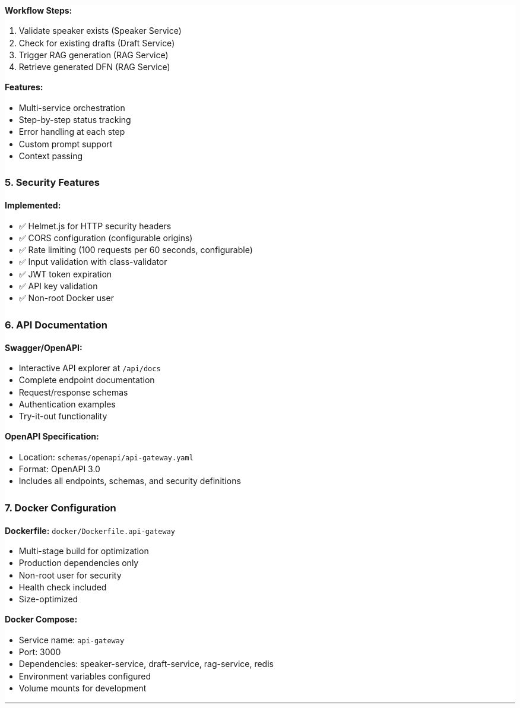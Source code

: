 **Workflow Steps:**
1. Validate speaker exists (Speaker Service)
2. Check for existing drafts (Draft Service)
3. Trigger RAG generation (RAG Service)
4. Retrieve generated DFN (RAG Service)

**Features:**
- Multi-service orchestration
- Step-by-step status tracking
- Error handling at each step
- Custom prompt support
- Context passing

### 5. Security Features

**Implemented:**
- ✅ Helmet.js for HTTP security headers
- ✅ CORS configuration (configurable origins)
- ✅ Rate limiting (100 requests per 60 seconds, configurable)
- ✅ Input validation with class-validator
- ✅ JWT token expiration
- ✅ API key validation
- ✅ Non-root Docker user

### 6. API Documentation

**Swagger/OpenAPI:**
- Interactive API explorer at `/api/docs`
- Complete endpoint documentation
- Request/response schemas
- Authentication examples
- Try-it-out functionality

**OpenAPI Specification:**
- Location: `schemas/openapi/api-gateway.yaml`
- Format: OpenAPI 3.0
- Includes all endpoints, schemas, and security definitions

### 7. Docker Configuration

**Dockerfile:** `docker/Dockerfile.api-gateway`
- Multi-stage build for optimization
- Production dependencies only
- Non-root user for security
- Health check included
- Size-optimized

**Docker Compose:**
- Service name: `api-gateway`
- Port: 3000
- Dependencies: speaker-service, draft-service, rag-service, redis
- Environment variables configured
- Volume mounts for development

---